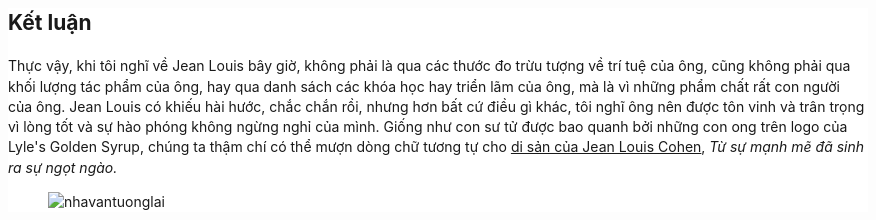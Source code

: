 ## Kết luận

Thực vậy, khi tôi nghĩ về Jean Louis bây giờ, không phải là qua các thước đo trừu tượng về trí tuệ của ông, cũng không phải qua khối lượng tác phẩm của ông, hay qua danh sách các khóa học hay triển lãm của ông, mà là vì những phẩm chất rất con người của ông. Jean Louis có khiếu hài hước, chắc chắn rồi, nhưng hơn bất cứ điều gì khác, tôi nghĩ ông nên được tôn vinh và trân trọng vì lòng tốt và sự hào phóng không ngừng nghỉ của mình. Giống như con sư tử được bao quanh bởi những con ong trên logo của Lyle's Golden Syrup, chúng ta thậm chí có thể mượn dòng chữ tương tự cho [di sản của Jean Louis Cohen](https://nhavantuonglai.com/article/cuoc-doi-di-san), _Từ sự mạnh mẽ đã sinh ra sự ngọt ngào._

<figure><img src="https://banmaixanh.vercel.app/image/cover/001-448.jpg" alt="nhavantuonglai" title="nhavantuonglai" height=100% width=100%><figcaption><p></p></figcaption></figure>